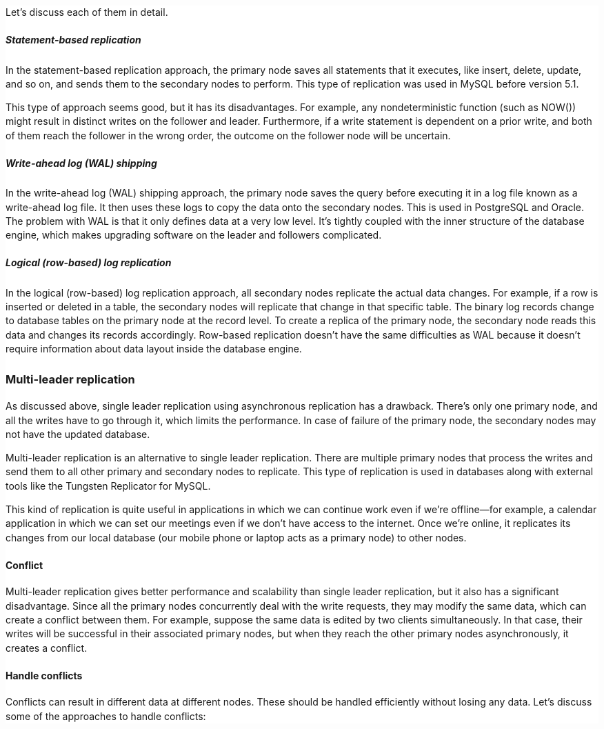 ```
```
Let’s discuss each of them in detail.

##### Statement-based replication
In the statement-based replication approach, the primary node saves all statements that it executes, like insert, delete, update, and so on, and sends them to the secondary nodes to perform. This type of replication was used in MySQL before version 5.1.

This type of approach seems good, but it has its disadvantages. For example, any nondeterministic function (such as NOW()) might result in distinct writes on the follower and leader. Furthermore, if a write statement is dependent on a prior write, and both of them reach the follower in the wrong order, the outcome on the follower node will be uncertain.
##### Write-ahead log (WAL) shipping
In the write-ahead log (WAL) shipping approach, the primary node saves the query before executing it in a log file known as a write-ahead log file. It then uses these logs to copy the data onto the secondary nodes. This is used in PostgreSQL and Oracle. The problem with WAL is that it only defines data at a very low level. It’s tightly coupled with the inner structure of the database engine, which makes upgrading software on the leader and followers complicated.
##### Logical (row-based) log replication
In the logical (row-based) log replication approach, all secondary nodes replicate the actual data changes. For example, if a row is inserted or deleted in a table, the secondary nodes will replicate that change in that specific table. The binary log records change to database tables on the primary node at the record level. To create a replica of the primary node, the secondary node reads this data and changes its records accordingly. Row-based replication doesn’t have the same difficulties as WAL because it doesn’t require information about data layout inside the database engine.
### Multi-leader replication
As discussed above, single leader replication using asynchronous replication has a drawback. There’s only one primary node, and all the writes have to go through it, which limits the performance. In case of failure of the primary node, the secondary nodes may not have the updated database.

Multi-leader replication is an alternative to single leader replication. There are multiple primary nodes that process the writes and send them to all other primary and secondary nodes to replicate. This type of replication is used in databases along with external tools like the Tungsten Replicator for MySQL.

This kind of replication is quite useful in applications in which we can continue work even if we’re offline—for example, a calendar application in which we can set our meetings even if we don’t have access to the internet. Once we’re online, it replicates its changes from our local database (our mobile phone or laptop acts as a primary node) to other nodes.
#### Conflict
Multi-leader replication gives better performance and scalability than single leader replication, but it also has a significant disadvantage. Since all the primary nodes concurrently deal with the write requests, they may modify the same data, which can create a conflict between them. For example, suppose the same data is edited by two clients simultaneously. In that case, their writes will be successful in their associated primary nodes, but when they reach the other primary nodes asynchronously, it creates a conflict.
#### Handle conflicts
Conflicts can result in different data at different nodes. These should be handled efficiently without losing any data. Let’s discuss some of the approaches to handle conflicts:
